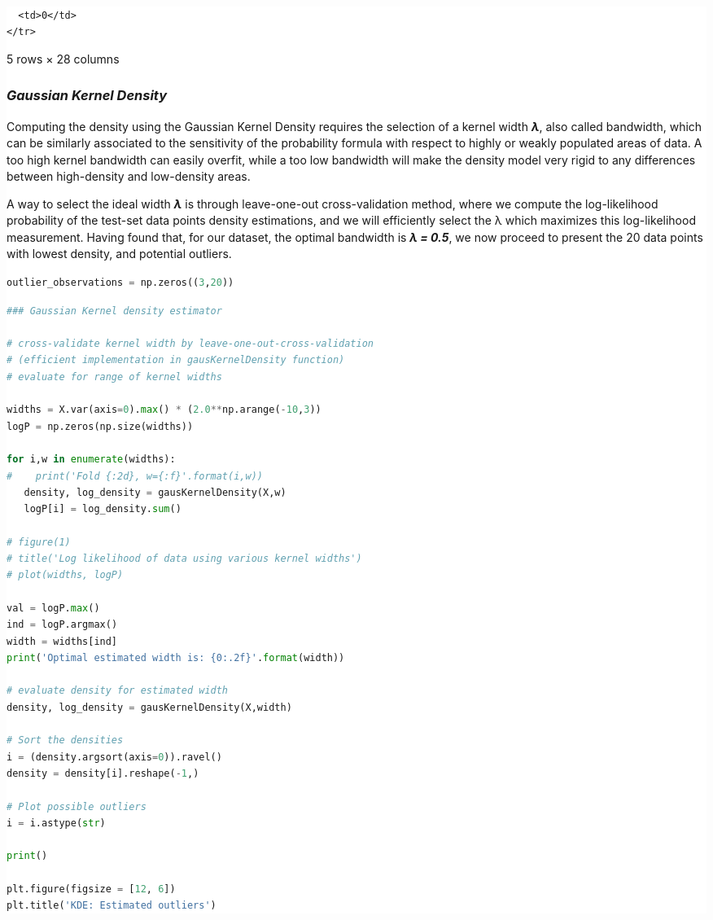       <td>0</td>
    </tr>
  </tbody>
</table>
<p>5 rows × 28 columns</p>
</div>



### _Gaussian Kernel Density_

Computing the density using the Gaussian Kernel Density requires the selection of a kernel width __*λ*__, also called bandwidth, which can be similarly associated to the sensitivity of the probability formula with respect to highly or weakly populated areas of data. A too high kernel bandwidth can easily overfit, while a too low bandwidth will make the density model very rigid to any differences between high-density and low-density areas.

A way to select the ideal width __*λ*__ is through leave-one-out cross-validation method, where we compute the log-likelihood probability of the test-set data points density estimations, and we will efficiently select the λ which maximizes this log-likelihood measurement. Having found that, for our dataset, the optimal bandwidth is __*λ = 0.5*__, we now proceed to present the 20 data points with lowest density, and potential outliers.


```python
outlier_observations = np.zeros((3,20))
```


```python
### Gaussian Kernel density estimator

# cross-validate kernel width by leave-one-out-cross-validation
# (efficient implementation in gausKernelDensity function)
# evaluate for range of kernel widths

widths = X.var(axis=0).max() * (2.0**np.arange(-10,3))
logP = np.zeros(np.size(widths))

for i,w in enumerate(widths):
#    print('Fold {:2d}, w={:f}'.format(i,w))
   density, log_density = gausKernelDensity(X,w)
   logP[i] = log_density.sum()

# figure(1)
# title('Log likelihood of data using various kernel widths')
# plot(widths, logP)

val = logP.max()
ind = logP.argmax()
width = widths[ind]
print('Optimal estimated width is: {0:.2f}'.format(width))

# evaluate density for estimated width
density, log_density = gausKernelDensity(X,width)

# Sort the densities
i = (density.argsort(axis=0)).ravel()
density = density[i].reshape(-1,)

# Plot possible outliers
i = i.astype(str)

print()

plt.figure(figsize = [12, 6])
plt.title('KDE: Estimated outliers')
```